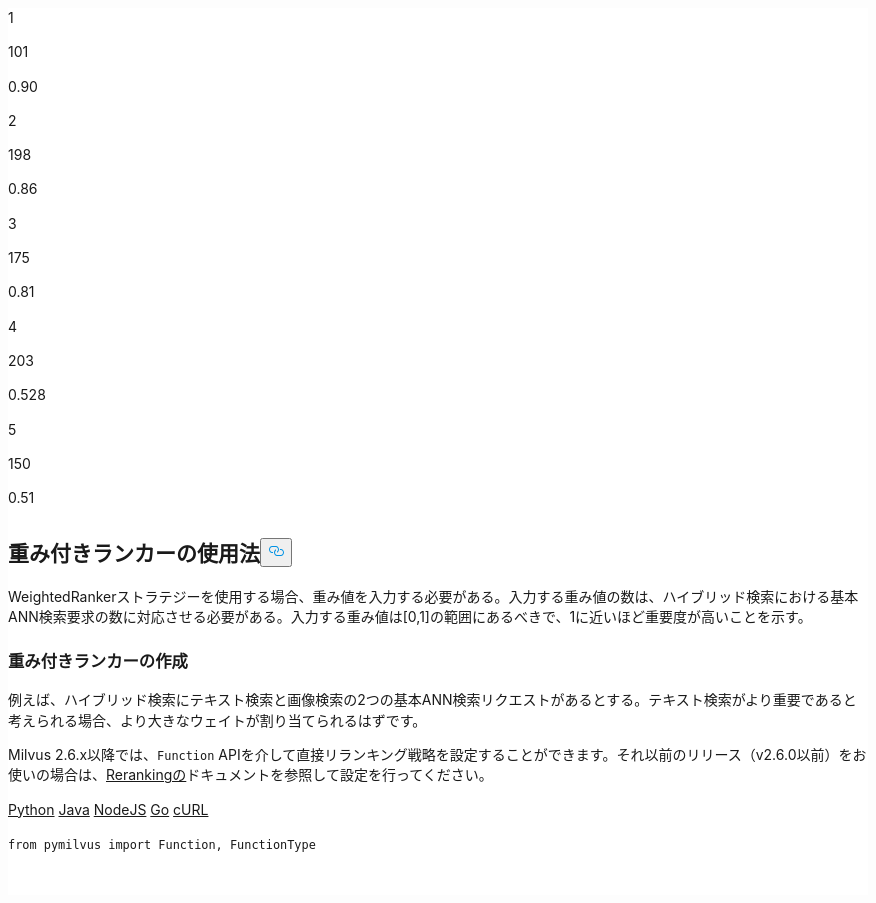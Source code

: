    </tr>
   <tr>
     <td><p>1</p></td>
     <td><p>101</p></td>
     <td><p>0.90</p></td>
   </tr>
   <tr>
     <td><p>2</p></td>
     <td><p>198</p></td>
     <td><p>0.86</p></td>
   </tr>
   <tr>
     <td><p>3</p></td>
     <td><p>175</p></td>
     <td><p>0.81</p></td>
   </tr>
   <tr>
     <td><p>4</p></td>
     <td><p>203</p></td>
     <td><p>0.528</p></td>
   </tr>
   <tr>
     <td><p>5</p></td>
     <td><p>150</p></td>
     <td><p>0.51</p></td>
   </tr>
</table>
<h2 id="Usage-of-Weighted-Ranker" class="common-anchor-header">重み付きランカーの使用法<button data-href="#Usage-of-Weighted-Ranker" class="anchor-icon" translate="no">
      <svg translate="no"
        aria-hidden="true"
        focusable="false"
        height="20"
        version="1.1"
        viewBox="0 0 16 16"
        width="16"
      >
        <path
          fill="#0092E4"
          fill-rule="evenodd"
          d="M4 9h1v1H4c-1.5 0-3-1.69-3-3.5S2.55 3 4 3h4c1.45 0 3 1.69 3 3.5 0 1.41-.91 2.72-2 3.25V8.59c.58-.45 1-1.27 1-2.09C10 5.22 8.98 4 8 4H4c-.98 0-2 1.22-2 2.5S3 9 4 9zm9-3h-1v1h1c1 0 2 1.22 2 2.5S13.98 12 13 12H9c-.98 0-2-1.22-2-2.5 0-.83.42-1.64 1-2.09V6.25c-1.09.53-2 1.84-2 3.25C6 11.31 7.55 13 9 13h4c1.45 0 3-1.69 3-3.5S14.5 6 13 6z"
        ></path>
      </svg>
    </button></h2><p>WeightedRankerストラテジーを使用する場合、重み値を入力する必要がある。入力する重み値の数は、ハイブリッド検索における基本ANN検索要求の数に対応させる必要がある。入力する重み値は[0,1]の範囲にあるべきで、1に近いほど重要度が高いことを示す。</p>
<h3 id="Create-a-Weighted-Ranker" class="common-anchor-header">重み付きランカーの作成</h3><p>例えば、ハイブリッド検索にテキスト検索と画像検索の2つの基本ANN検索リクエストがあるとする。テキスト検索がより重要であると考えられる場合、より大きなウェイトが割り当てられるはずです。</p>
<div class="alert note">
<p>Milvus 2.6.x以降では、<code translate="no">Function</code> APIを介して直接リランキング戦略を設定することができます。それ以前のリリース（v2.6.0以前）をお使いの場合は、<a href="https://milvus.io/docs/2.5.x/reranking.md#Reranking">Rerankingの</a>ドキュメントを参照して設定を行ってください。</p>
</div>
<div class="multipleCode">
   <a href="#python">Python</a> <a href="#java">Java</a> <a href="#javascript">NodeJS</a> <a href="#go">Go</a> <a href="#bash">cURL</a></div>
<pre><code translate="no" class="language-python"><span class="hljs-keyword">from</span> pymilvus <span class="hljs-keyword">import</span> Function, FunctionType
